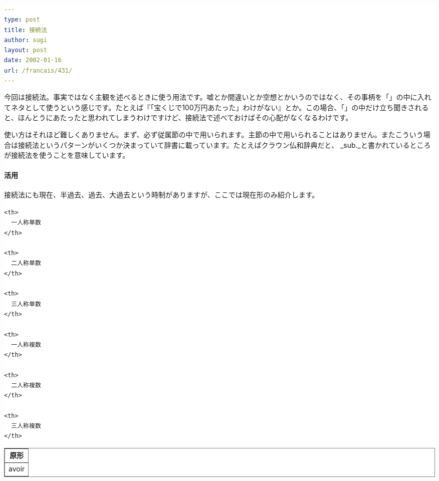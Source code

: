 ```yaml
---
type: post
title: 接続法
author: sugi
layout: post
date: 2002-01-16
url: /francais/431/
---
```

今回は接続法。事実ではなく主観を述べるときに使う用法です。嘘とか間違いとか空想とかいうのではなく、その事柄を「」の中に入れてネタとして使うという感じです。たとえば『「宝くじで100万円あたった」わけがない』とか。この場合、「」の中だけ立ち聞きされると、ほんとうにあたったと思われてしまうわけですけど、接続法で述べておけばその心配がなくなるわけです。

使い方はそれほど難しくありません。まず、必ず従属節の中で用いられます。主節の中で用いられることはありません。またこういう場合は接続法というパターンがいくつか決まっていて辞書に載っています。たとえばクラウン仏和辞典だと、 _sub._と書かれているところが接続法を使うことを意味しています。 

#### 活用

接続法にも現在、半過去、過去、大過去という時制がありますが、ここでは現在形のみ紹介します。

<table frame="box" rules="all">
  <tr>
    <th>
      原形
    </th>
    
    <th>
      一人称単数
    </th>
    
    <th>
      二人称単数
    </th>
    
    <th>
      三人称単数
    </th>
    
    <th>
      一人称複数
    </th>
    
    <th>
      二人称複数
    </th>
    
    <th>
      三人称複数
    </th>
  </tr>
  
  <tr>
    <td>
      avoir
    </td>
    